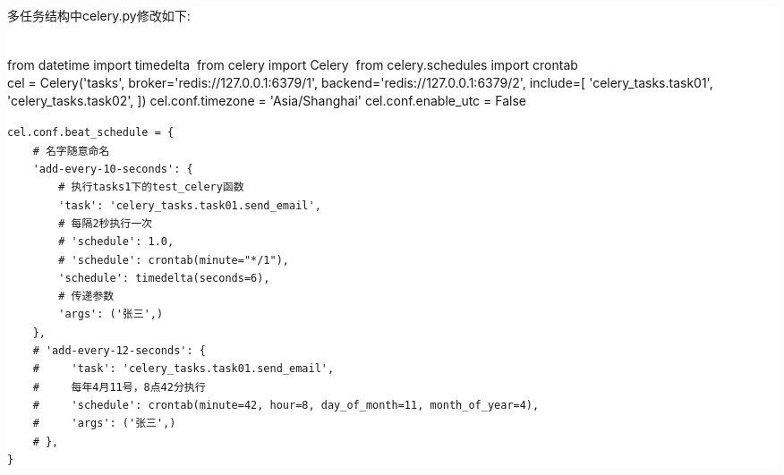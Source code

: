 多任务结构中celery.py修改如下:


​    
​    from datetime import timedelta
​    from celery import Celery
​    from celery.schedules import crontab
​    
    cel = Celery('tasks', broker='redis://127.0.0.1:6379/1', backend='redis://127.0.0.1:6379/2', include=[
        'celery_tasks.task01',
        'celery_tasks.task02',
    ])
    cel.conf.timezone = 'Asia/Shanghai'
    cel.conf.enable_utc = False
    
    cel.conf.beat_schedule = {
        # 名字随意命名
        'add-every-10-seconds': {
            # 执行tasks1下的test_celery函数
            'task': 'celery_tasks.task01.send_email',
            # 每隔2秒执行一次
            # 'schedule': 1.0,
            # 'schedule': crontab(minute="*/1"),
            'schedule': timedelta(seconds=6),
            # 传递参数
            'args': ('张三',)
        },
        # 'add-every-12-seconds': {
        #     'task': 'celery_tasks.task01.send_email',
        #     每年4月11号，8点42分执行
        #     'schedule': crontab(minute=42, hour=8, day_of_month=11, month_of_year=4),
        #     'args': ('张三',)
        # },
    } 
